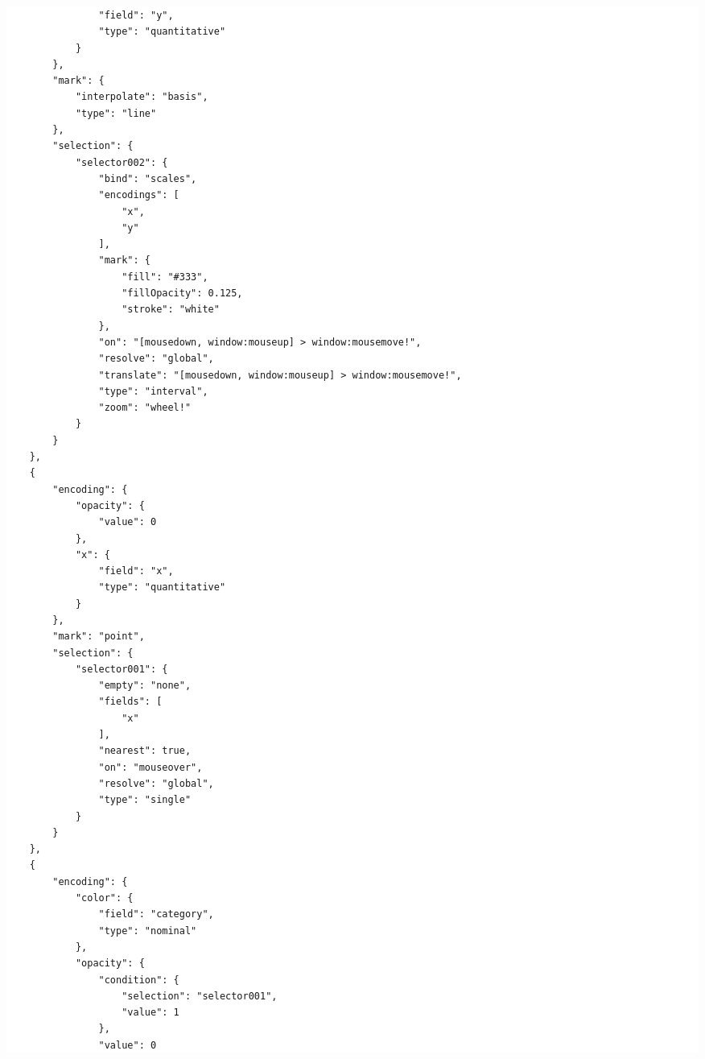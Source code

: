                     "field": "y",
                    "type": "quantitative"
                }
            },
            "mark": {
                "interpolate": "basis",
                "type": "line"
            },
            "selection": {
                "selector002": {
                    "bind": "scales",
                    "encodings": [
                        "x",
                        "y"
                    ],
                    "mark": {
                        "fill": "#333",
                        "fillOpacity": 0.125,
                        "stroke": "white"
                    },
                    "on": "[mousedown, window:mouseup] > window:mousemove!",
                    "resolve": "global",
                    "translate": "[mousedown, window:mouseup] > window:mousemove!",
                    "type": "interval",
                    "zoom": "wheel!"
                }
            }
        },
        {
            "encoding": {
                "opacity": {
                    "value": 0
                },
                "x": {
                    "field": "x",
                    "type": "quantitative"
                }
            },
            "mark": "point",
            "selection": {
                "selector001": {
                    "empty": "none",
                    "fields": [
                        "x"
                    ],
                    "nearest": true,
                    "on": "mouseover",
                    "resolve": "global",
                    "type": "single"
                }
            }
        },
        {
            "encoding": {
                "color": {
                    "field": "category",
                    "type": "nominal"
                },
                "opacity": {
                    "condition": {
                        "selection": "selector001",
                        "value": 1
                    },
                    "value": 0